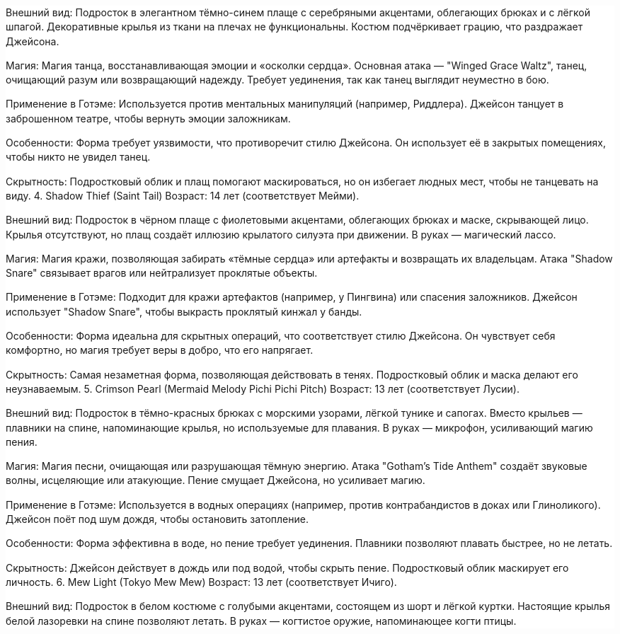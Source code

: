 Внешний вид: Подросток в элегантном тёмно-синем плаще с серебряными акцентами, облегающих брюках и с лёгкой шпагой. Декоративные крылья из ткани на плечах не функциональны. Костюм подчёркивает грацию, что раздражает Джейсона.

Магия: Магия танца, восстанавливающая эмоции и «осколки сердца». Основная атака — "Winged Grace Waltz", танец, очищающий разум или возвращающий надежду. Требует уединения, так как танец выглядит неуместно в бою.

Применение в Готэме: Используется против ментальных манипуляций (например, Риддлера). Джейсон танцует в заброшенном театре, чтобы вернуть эмоции заложникам.

Особенности: Форма требует уязвимости, что противоречит стилю Джейсона. Он использует её в закрытых помещениях, чтобы никто не увидел танец.

Скрытность: Подростковый облик и плащ помогают маскироваться, но он избегает людных мест, чтобы не танцевать на виду.
4. Shadow Thief (Saint Tail)
Возраст: 14 лет (соответствует Мейми).

Внешний вид: Подросток в чёрном плаще с фиолетовыми акцентами, облегающих брюках и маске, скрывающей лицо. Крылья отсутствуют, но плащ создаёт иллюзию крылатого силуэта при движении. В руках — магический лассо.

Магия: Магия кражи, позволяющая забирать «тёмные сердца» или артефакты и возвращать их владельцам. Атака "Shadow Snare" связывает врагов или нейтрализует проклятые объекты.

Применение в Готэме: Подходит для кражи артефактов (например, у Пингвина) или спасения заложников. Джейсон использует "Shadow Snare", чтобы выкрасть проклятый кинжал у банды.

Особенности: Форма идеальна для скрытных операций, что соответствует стилю Джейсона. Он чувствует себя комфортно, но магия требует веры в добро, что его напрягает.

Скрытность: Самая незаметная форма, позволяющая действовать в тенях. Подростковый облик и маска делают его неузнаваемым.
5. Crimson Pearl (Mermaid Melody Pichi Pichi Pitch)
Возраст: 13 лет (соответствует Лусии).

Внешний вид: Подросток в тёмно-красных брюках с морскими узорами, лёгкой тунике и сапогах. Вместо крыльев — плавники на спине, напоминающие крылья, но используемые для плавания. В руках — микрофон, усиливающий магию пения.

Магия: Магия песни, очищающая или разрушающая тёмную энергию. Атака "Gotham’s Tide Anthem" создаёт звуковые волны, исцеляющие или атакующие. Пение смущает Джейсона, но усиливает магию.

Применение в Готэме: Используется в водных операциях (например, против контрабандистов в доках или Глиноликого). Джейсон поёт под шум дождя, чтобы остановить затопление.

Особенности: Форма эффективна в воде, но пение требует уединения. Плавники позволяют плавать быстрее, но не летать.

Скрытность: Джейсон действует в дождь или под водой, чтобы скрыть пение. Подростковый облик маскирует его личность.
6. Mew Light (Tokyo Mew Mew)
Возраст: 13 лет (соответствует Ичиго).

Внешний вид: Подросток в белом костюме с голубыми акцентами, состоящем из шорт и лёгкой куртки. Настоящие крылья белой лазоревки на спине позволяют летать. В руках — когтистое оружие, напоминающее когти птицы.

